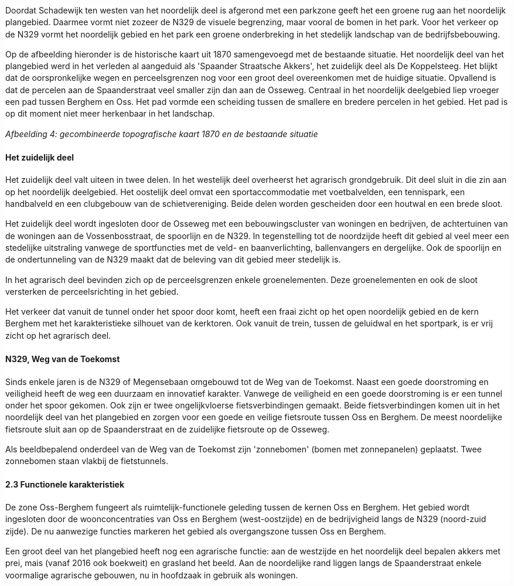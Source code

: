 Doordat Schadewijk ten westen van het noordelijk deel is afgerond met een parkzone geeft het een groene rug aan het noordelijk plangebied. Daarmee vormt niet zozeer de N329 de visuele begrenzing, maar vooral de bomen in het park. Voor het verkeer op de N329 vormt het noordelijk gebied en het park een groene onderbreking in het stedelijk landschap van de bedrijfsbebouwing.

Op de afbeelding hieronder is de historische kaart uit 1870 samengevoegd met de bestaande situatie. Het noordelijk deel van het plangebied werd in het verleden al aangeduid als 'Spaander Straatsche Akkers', het zuidelijk deel als De Koppelsteeg. Het blijkt dat de oorspronkelijke wegen en perceelsgrenzen nog voor een groot deel overeenkomen met de huidige situatie. Opvallend is dat de percelen aan de Spaanderstraat veel smaller zijn dan aan de Osseweg. Centraal in het noordelijk deelgebied liep vroeger een pad tussen Berghem en Oss. Het pad vormde een scheiding tussen de smallere en bredere percelen in het gebied. Het pad is op dit moment niet meer herkenbaar in het landschap.

*Afbeelding 4: gecombineerde topografische kaart 1870 en de bestaande situatie*

#### Het zuidelijk deel

Het zuidelijk deel valt uiteen in twee delen. In het westelijk deel overheerst het agrarisch grondgebruik. Dit deel sluit in die zin aan op het noordelijk deelgebied. Het oostelijk deel omvat een sportaccommodatie met voetbalvelden, een tennispark, een handbalveld en een clubgebouw van de schietvereniging. Beide delen worden gescheiden door een houtwal en een brede sloot.

Het zuidelijk deel wordt ingesloten door de Osseweg met een bebouwingscluster van woningen en bedrijven, de achtertuinen van de woningen aan de Vossenbosstraat, de spoorlijn en de N329. In tegenstelling tot de noordzijde heeft dit gebied al veel meer een stedelijke uitstraling vanwege de sportfuncties met de veld- en baanverlichting, ballenvangers en dergelijke. Ook de spoorlijn en de ondertunneling van de N329 maakt dat de beleving van dit gebied meer stedelijk is.

In het agrarisch deel bevinden zich op de perceelsgrenzen enkele groenelementen. Deze groenelementen en ook de sloot versterken de perceelsrichting in het gebied.

Het verkeer dat vanuit de tunnel onder het spoor door komt, heeft een fraai zicht op het open noordelijk gebied en de kern Berghem met het karakteristieke silhouet van de kerktoren. Ook vanuit de trein, tussen de geluidwal en het sportpark, is er vrij zicht op het agrarisch deel.

#### N329, Weg van de Toekomst

Sinds enkele jaren is de N329 of Megensebaan omgebouwd tot de Weg van de Toekomst. Naast een goede doorstroming en veiligheid heeft de weg een duurzaam en innovatief karakter. Vanwege de veiligheid en een goede doorstroming is er een tunnel onder het spoor gekomen. Ook zijn er twee ongelijkvloerse fietsverbindingen gemaakt. Beide fietsverbindingen komen uit in het noordelijk deel van het plangebied en zorgen voor een goede en veilige fietsroute tussen Oss en Berghem. De meest noordelijke fietsroute sluit aan op de Spaanderstraat en de zuidelijke fietsroute op de Osseweg.

Als beeldbepalend onderdeel van de Weg van de Toekomst zijn 'zonnebomen' (bomen met zonnepanelen) geplaatst. Twee zonnebomen staan vlakbij de fietstunnels.

#### **2.3 Functionele karakteristiek**

De zone Oss-Berghem fungeert als ruimtelijk-functionele geleding tussen de kernen Oss en Berghem. Het gebied wordt ingesloten door de woonconcentraties van Oss en Berghem (west-oostzijde) en de bedrijvigheid langs de N329 (noord-zuid zijde). De nu aanwezige functies markeren het gebied als overgangszone tussen Oss en Berghem.

Een groot deel van het plangebied heeft nog een agrarische functie: aan de westzijde en het noordelijk deel bepalen akkers met prei, mais (vanaf 2016 ook boekweit) en grasland het beeld. Aan de noordelijke rand liggen langs de Spaanderstraat enkele voormalige agrarische gebouwen, nu in hoofdzaak in gebruik als woningen.

